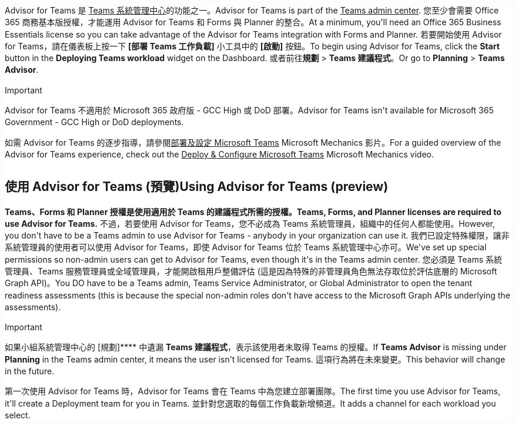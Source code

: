 <span data-ttu-id="3d608-109">Advisor for Teams 是 [Teams 系統管理中心](https://admin.teams.microsoft.com)的功能之一。</span><span class="sxs-lookup"><span data-stu-id="3d608-109">Advisor for Teams is part of the [Teams admin center](https://admin.teams.microsoft.com).</span></span> <span data-ttu-id="3d608-110">您至少會需要 Office 365 商務基本版授權，才能運用 Advisor for Teams 和 Forms 與 Planner 的整合。</span><span class="sxs-lookup"><span data-stu-id="3d608-110">At a minimum, you'll need an Office 365 Business Essentials license so you can take advantage of the Advisor for Teams integration with Forms and Planner.</span></span> <span data-ttu-id="3d608-111">若要開始使用 Advisor for Teams，請在儀表板上按一下 **[部署 Teams 工作負載]** 小工具中的 **[啟動]** 按鈕。</span><span class="sxs-lookup"><span data-stu-id="3d608-111">To begin using Advisor for Teams, click the **Start** button in the **Deploying Teams workload** widget on the Dashboard.</span></span> <span data-ttu-id="3d608-112">或者前往**規劃** > **Teams 建議程式**。</span><span class="sxs-lookup"><span data-stu-id="3d608-112">Or go to **Planning** > **Teams Advisor**.</span></span>

> [!IMPORTANT]
> <span data-ttu-id="3d608-113">Advisor for Teams 不適用於 Microsoft 365 政府版 - GCC High 或 DoD 部署。</span><span class="sxs-lookup"><span data-stu-id="3d608-113">Advisor for Teams isn't available for Microsoft 365 Government - GCC High or DoD deployments.</span></span>

<span data-ttu-id="3d608-114">如需 Advisor for Teams 的逐步指導，請參閱[部署及設定 Microsoft Teams](https://youtu.be/o2mlsUubIO4?t=50) Microsoft Mechanics 影片。</span><span class="sxs-lookup"><span data-stu-id="3d608-114">For a guided overview of the Advisor for Teams experience, check out the [Deploy & Configure Microsoft Teams](https://youtu.be/o2mlsUubIO4?t=50) Microsoft Mechanics video.</span></span>

## <a name="using-advisor-for-teams-preview"></a><span data-ttu-id="3d608-115">使用 Advisor for Teams (預覽)</span><span class="sxs-lookup"><span data-stu-id="3d608-115">Using Advisor for Teams (preview)</span></span>

<span data-ttu-id="3d608-116">**Teams、Forms 和 Planner 授權是使用適用於 Teams 的建議程式所需的授權。**</span><span class="sxs-lookup"><span data-stu-id="3d608-116">**Teams, Forms, and Planner licenses are required to use Advisor for Teams.**</span></span> <span data-ttu-id="3d608-117">不過，若要使用 Advisor for Teams，您不必成為 Teams 系統管理員，組織中的任何人都能使用。</span><span class="sxs-lookup"><span data-stu-id="3d608-117">However, you don't have to be a Teams admin to use Advisor for Teams - anybody in your organization can use it.</span></span> <span data-ttu-id="3d608-118">我們已設定特殊權限，讓非系統管理員的使用者可以使用 Advisor for Teams，即使 Advisor for Teams 位於 Teams 系統管理中心亦可。</span><span class="sxs-lookup"><span data-stu-id="3d608-118">We've set up special permissions so non-admin users can get to Advisor for Teams, even though it's in the Teams admin center.</span></span> <span data-ttu-id="3d608-119">您必須是 Teams 系統管理員、Teams 服務管理員或全域管理員，才能開啟租用戶整備評估 (這是因為特殊的非管理員角色無法存取位於評估底層的 Microsoft Graph API)。</span><span class="sxs-lookup"><span data-stu-id="3d608-119">You DO have to be a Teams admin, Teams Service Administrator, or Global Administrator to open the tenant readiness assessments (this is because the special non-admin roles don't have access to the Microsoft Graph APIs underlying the assessments).</span></span>

> [!IMPORTANT]
> <span data-ttu-id="3d608-120">如果小組系統管理中心的 [規劃]\*\*\*\* 中遺漏 **Teams 建議程式**，表示該使用者未取得 Teams 的授權。</span><span class="sxs-lookup"><span data-stu-id="3d608-120">If **Teams Advisor** is missing under **Planning** in the Teams admin center, it means the user isn't licensed for Teams.</span></span> <span data-ttu-id="3d608-121">這項行為將在未來變更。</span><span class="sxs-lookup"><span data-stu-id="3d608-121">This behavior will change in the future.</span></span>

<span data-ttu-id="3d608-122">第一次使用 Advisor for Teams 時，Advisor for Teams 會在 Teams 中為您建立部署團隊。</span><span class="sxs-lookup"><span data-stu-id="3d608-122">The first time you use Advisor for Teams, it'll create a Deployment team for you in Teams.</span></span> <span data-ttu-id="3d608-123">並針對您選取的每個工作負載新增頻道。</span><span class="sxs-lookup"><span data-stu-id="3d608-123">It adds a channel for each workload you select.</span></span>

